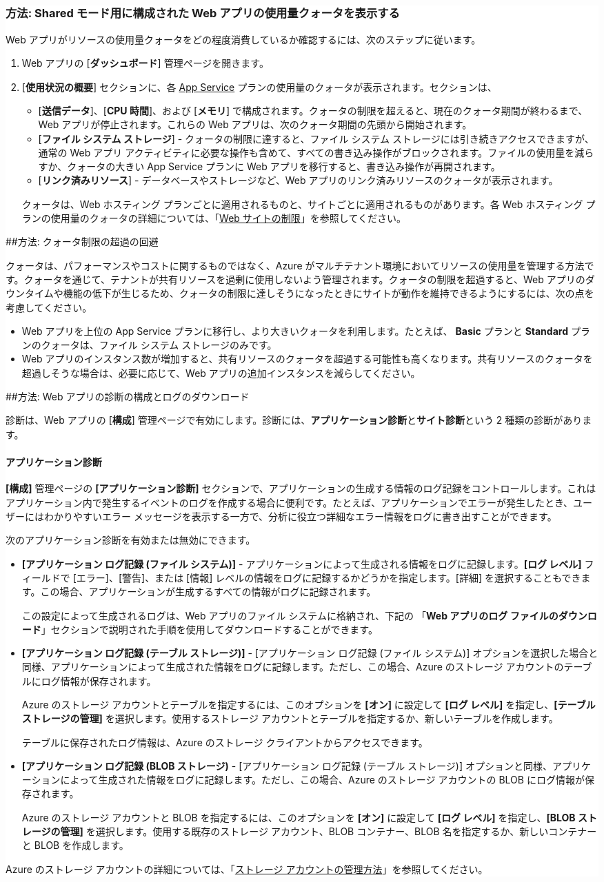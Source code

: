 ### 方法: Shared モード用に構成された Web アプリの使用量クォータを表示する ###
Web アプリがリソースの使用量クォータをどの程度消費しているか確認するには、次のステップに従います。

1. Web アプリの [**ダッシュボード**] 管理ページを開きます。
2. [**使用状況の概要**] セクションに、各 [App Service](http://go.microsoft.com/fwlink/?LinkId=529714) プランの使用量のクォータが表示されます。セクションは、
	-	[**送信データ**]、[**CPU 時間**]、および [**メモリ**] で構成されます。クォータの制限を超えると、現在のクォータ期間が終わるまで、Web アプリが停止されます。これらの Web アプリは、次のクォータ期間の先頭から開始されます。
	-	[**ファイル システム ストレージ**] - クォータの制限に達すると、ファイル システム ストレージには引き続きアクセスできますが、通常の Web アプリ アクティビティに必要な操作も含めて、すべての書き込み操作がブロックされます。ファイルの使用量を減らすか、クォータの大きい App Service プランに Web アプリを移行すると、書き込み操作が再開されます。
	-	[**リンク済みリソース**] - データベースやストレージなど、Web アプリのリンク済みリソースのクォータが表示されます。   

	クォータは、Web ホスティング プランごとに適用されるものと、サイトごとに適用されるものがあります。各 Web ホスティング プランの使用量のクォータの詳細については、「[Web サイトの制限](azure-subscription-service-limits.md#websiteslimits)」を参照してください。


##<a name="resourceusage"></a>方法: クォータ制限の超過の回避

クォータは、パフォーマンスやコストに関するものではなく、Azure がマルチテナント環境においてリソースの使用量を管理する方法です。クォータを通じて、テナントが共有リソースを過剰に使用しないよう管理されます。クォータの制限を超過すると、Web アプリのダウンタイムや機能の低下が生じるため、クォータの制限に達しそうになったときにサイトが動作を維持できるようにするには、次の点を考慮してください。

- Web アプリを上位の App Service プランに移行し、より大きいクォータを利用します。たとえば、 **Basic** プランと **Standard** プランのクォータは、ファイル システム ストレージのみです。 
- Web アプリのインスタンス数が増加すると、共有リソースのクォータを超過する可能性も高くなります。共有リソースのクォータを超過しそうな場合は、必要に応じて、Web アプリの追加インスタンスを減らしてください。


##<a name="howtoconfigdiagnostics"></a>方法: Web アプリの診断の構成とログのダウンロード

診断は、Web アプリの [**構成**] 管理ページで有効にします。診断には、**アプリケーション診断**と**サイト診断**という 2 種類の診断があります。

#### アプリケーション診断 ####

**[構成]** 管理ページの **[アプリケーション診断]** セクションで、アプリケーションの生成する情報のログ記録をコントロールします。これはアプリケーション内で発生するイベントのログを作成する場合に便利です。たとえば、アプリケーションでエラーが発生したとき、ユーザーにはわかりやすいエラー メッセージを表示する一方で、分析に役立つ詳細なエラー情報をログに書き出すことができます。

次のアプリケーション診断を有効または無効にできます。

- **[アプリケーション ログ記録 (ファイル システム)]** - アプリケーションによって生成される情報をログに記録します。**[ログ レベル]** フィールドで [エラー]、[警告]、または [情報] レベルの情報をログに記録するかどうかを指定します。[詳細] を選択することもできます。この場合、アプリケーションが生成するすべての情報がログに記録されます。

	この設定によって生成されるログは、Web アプリのファイル システムに格納され、下記の 「**Web アプリのログ ファイルのダウンロード**」セクションで説明された手順を使用してダウンロードすることができます。

- **[アプリケーション ログ記録 (テーブル ストレージ)]** - [アプリケーション ログ記録 (ファイル システム)] オプションを選択した場合と同様、アプリケーションによって生成された情報をログに記録します。ただし、この場合、Azure のストレージ アカウントのテーブルにログ情報が保存されます。

	Azure のストレージ アカウントとテーブルを指定するには、このオプションを **[オン]** に設定して **[ログ レベル]** を指定し、**[テーブル ストレージの管理]** を選択します。使用するストレージ アカウントとテーブルを指定するか、新しいテーブルを作成します。

	テーブルに保存されたログ情報は、Azure のストレージ クライアントからアクセスできます。

- **[アプリケーション ログ記録 (BLOB ストレージ)** - [アプリケーション ログ記録 (テーブル ストレージ)] オプションと同様、アプリケーションによって生成された情報をログに記録します。ただし、この場合、Azure のストレージ アカウントの BLOB にログ情報が保存されます。

	Azure のストレージ アカウントと BLOB を指定するには、このオプションを **[オン]** に設定して **[ログ レベル]** を指定し、**[BLOB ストレージの管理]** を選択します。使用する既存のストレージ アカウント、BLOB コンテナー、BLOB 名を指定するか、新しいコンテナーと BLOB を作成します。

Azure のストレージ アカウントの詳細については、「[ストレージ アカウントの管理方法](/manage/services/storage/how-to-manage-a-storage-account/)」を参照してください。


[fzilla]: http://go.microsoft.com/fwlink/?LinkId=247914
[vmsizes]: http://go.microsoft.com/fwlink/?LinkID=309169
